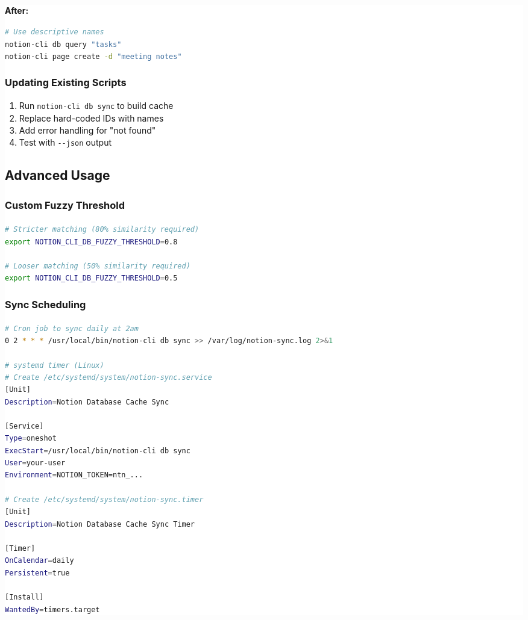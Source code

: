 **After:**
```bash
# Use descriptive names
notion-cli db query "tasks"
notion-cli page create -d "meeting notes"
```

### Updating Existing Scripts

1. Run `notion-cli db sync` to build cache
2. Replace hard-coded IDs with names
3. Add error handling for "not found"
4. Test with `--json` output

## Advanced Usage

### Custom Fuzzy Threshold

```bash
# Stricter matching (80% similarity required)
export NOTION_CLI_DB_FUZZY_THRESHOLD=0.8

# Looser matching (50% similarity required)
export NOTION_CLI_DB_FUZZY_THRESHOLD=0.5
```

### Sync Scheduling

```bash
# Cron job to sync daily at 2am
0 2 * * * /usr/local/bin/notion-cli db sync >> /var/log/notion-sync.log 2>&1

# systemd timer (Linux)
# Create /etc/systemd/system/notion-sync.service
[Unit]
Description=Notion Database Cache Sync

[Service]
Type=oneshot
ExecStart=/usr/local/bin/notion-cli db sync
User=your-user
Environment=NOTION_TOKEN=ntn_...

# Create /etc/systemd/system/notion-sync.timer
[Unit]
Description=Notion Database Cache Sync Timer

[Timer]
OnCalendar=daily
Persistent=true

[Install]
WantedBy=timers.target
```
